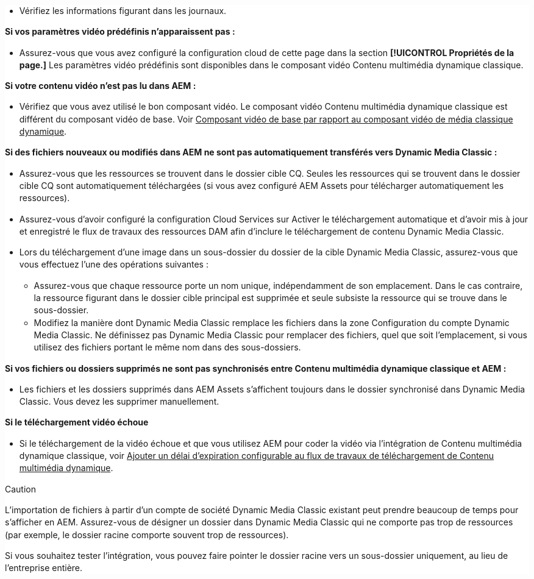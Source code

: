 * Vérifiez les informations figurant dans les journaux.

**Si vos paramètres vidéo prédéfinis n’apparaissent pas :**

* Assurez-vous que vous avez configuré la configuration cloud de cette page dans la section **[!UICONTROL Propriétés de la page.]** Les paramètres vidéo prédéfinis sont disponibles dans le composant vidéo Contenu multimédia dynamique classique.

**Si votre contenu vidéo n’est pas lu dans AEM :**

* Vérifiez que vous avez utilisé le bon composant vidéo. Le composant vidéo Contenu multimédia dynamique classique est différent du composant vidéo de base. Voir [Composant vidéo de base par rapport au composant vidéo de média classique dynamique](/help/assets/s7-video.md).

**Si des fichiers nouveaux ou modifiés dans AEM ne sont pas automatiquement transférés vers Dynamic Media Classic :**

* Assurez-vous que les ressources se trouvent dans le dossier cible CQ. Seules les ressources qui se trouvent dans le dossier cible CQ sont automatiquement téléchargées (si vous avez configuré AEM Assets pour télécharger automatiquement les ressources).
* Assurez-vous d’avoir configuré la configuration Cloud Services sur Activer le téléchargement automatique et d’avoir mis à jour et enregistré le flux de travaux des ressources DAM afin d’inclure le téléchargement de contenu Dynamic Media Classic.
* Lors du téléchargement d’une image dans un sous-dossier du dossier de la cible Dynamic Media Classic, assurez-vous que vous effectuez l’une des opérations suivantes :

   * Assurez-vous que chaque ressource porte un nom unique, indépendamment de son emplacement. Dans le cas contraire, la ressource figurant dans le dossier cible principal est supprimée et seule subsiste la ressource qui se trouve dans le sous-dossier.
   * Modifiez la manière dont Dynamic Media Classic remplace les fichiers dans la zone Configuration du compte Dynamic Media Classic. Ne définissez pas Dynamic Media Classic pour remplacer des fichiers, quel que soit l’emplacement, si vous utilisez des fichiers portant le même nom dans des sous-dossiers.

**Si vos fichiers ou dossiers supprimés ne sont pas synchronisés entre Contenu multimédia dynamique classique et AEM :**

* Les fichiers et les dossiers supprimés dans AEM Assets s’affichent toujours dans le dossier synchronisé dans Dynamic Media Classic. Vous devez les supprimer manuellement.

**Si le téléchargement vidéo échoue**

* Si le téléchargement de la vidéo échoue et que vous utilisez AEM pour coder la vidéo via l’intégration de Contenu multimédia dynamique classique, voir [Ajouter un délai d’expiration configurable au flux de travaux de téléchargement de Contenu multimédia dynamique](#adding-configurable-timeout-to-scene-upload-workflow).

>[!CAUTION]
>
>L’importation de fichiers à partir d’un compte de société Dynamic Media Classic existant peut prendre beaucoup de temps pour s’afficher en AEM. Assurez-vous de désigner un dossier dans Dynamic Media Classic qui ne comporte pas trop de ressources (par exemple, le dossier racine comporte souvent trop de ressources).
>
>Si vous souhaitez tester l’intégration, vous pouvez faire pointer le dossier racine vers un sous-dossier uniquement, au lieu de l’entreprise entière.

